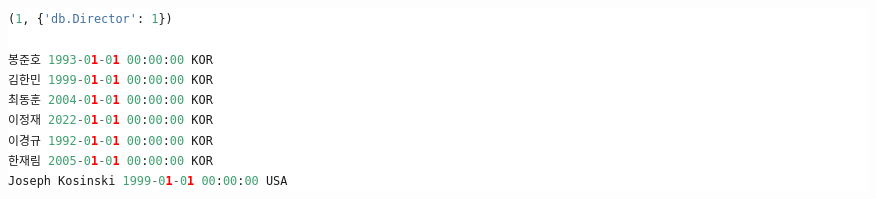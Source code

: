 ```python
(1, {'db.Director': 1})

봉준호 1993-01-01 00:00:00 KOR
김한민 1999-01-01 00:00:00 KOR
최동훈 2004-01-01 00:00:00 KOR
이정재 2022-01-01 00:00:00 KOR
이경규 1992-01-01 00:00:00 KOR
한재림 2005-01-01 00:00:00 KOR
Joseph Kosinski 1999-01-01 00:00:00 USA
```

